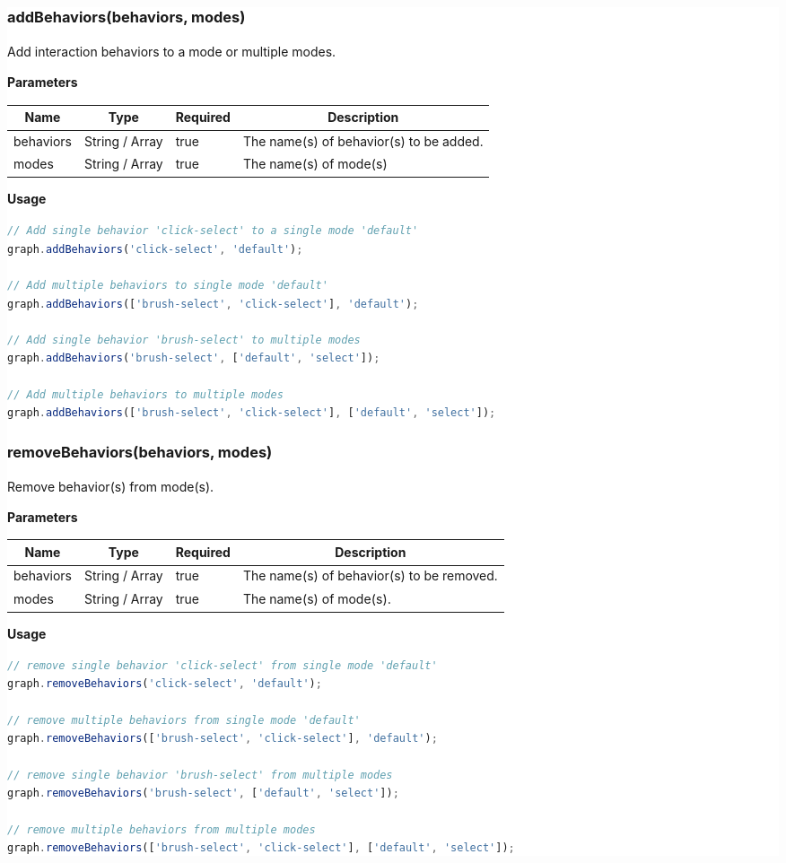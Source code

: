 ### addBehaviors(behaviors, modes)

Add interaction behaviors to a mode or multiple modes.

**Parameters**

| Name      | Type           | Required | Description                             |
| --------- | -------------- | -------- | --------------------------------------- |
| behaviors | String / Array | true     | The name(s) of behavior(s) to be added. |
| modes     | String / Array | true     | The name(s) of mode(s)                  |

**Usage**

```javascript
// Add single behavior 'click-select' to a single mode 'default'
graph.addBehaviors('click-select', 'default');

// Add multiple behaviors to single mode 'default'
graph.addBehaviors(['brush-select', 'click-select'], 'default');

// Add single behavior 'brush-select' to multiple modes
graph.addBehaviors('brush-select', ['default', 'select']);

// Add multiple behaviors to multiple modes
graph.addBehaviors(['brush-select', 'click-select'], ['default', 'select']);
```

### removeBehaviors(behaviors, modes)

Remove behavior(s) from mode(s).

**Parameters**

| Name      | Type           | Required | Description                               |
| --------- | -------------- | -------- | ----------------------------------------- |
| behaviors | String / Array | true     | The name(s) of behavior(s) to be removed. |
| modes     | String / Array | true     | The name(s) of mode(s).                   |

**Usage**

```javascript
// remove single behavior 'click-select' from single mode 'default'
graph.removeBehaviors('click-select', 'default');

// remove multiple behaviors from single mode 'default'
graph.removeBehaviors(['brush-select', 'click-select'], 'default');

// remove single behavior 'brush-select' from multiple modes
graph.removeBehaviors('brush-select', ['default', 'select']);

// remove multiple behaviors from multiple modes
graph.removeBehaviors(['brush-select', 'click-select'], ['default', 'select']);
```
